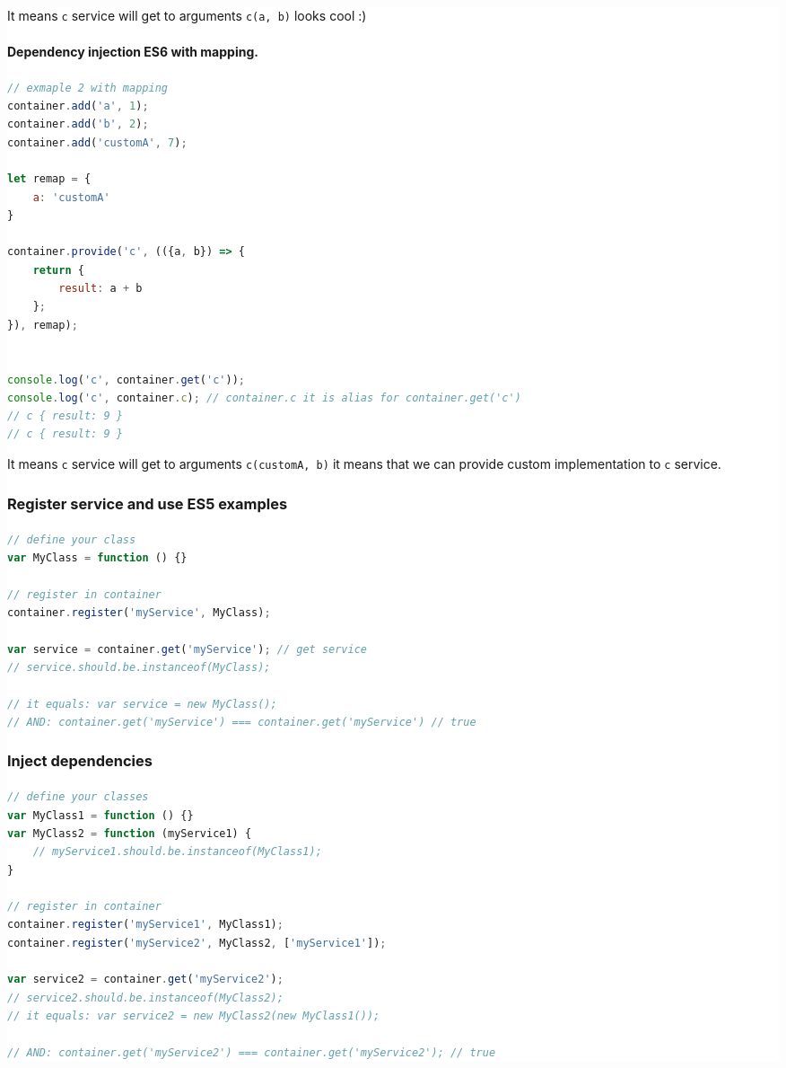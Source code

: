 It means `c` service will get to arguments `c(a, b)` looks cool :)

#### Dependency injection ES6 with mapping.
```javascript
// exmaple 2 with mapping
container.add('a', 1);
container.add('b', 2);
container.add('customA', 7);

let remap = {
    a: 'customA'
}

container.provide('c', (({a, b}) => {
    return {
        result: a + b
    };
}), remap);


console.log('c', container.get('c'));
console.log('c', container.c); // container.c it is alias for container.get('c')
// c { result: 9 }
// c { result: 9 }
```

It means `c` service will get to arguments `c(customA, b)` it means that we can provide custom implementation to `c` service.

### Register service and use ES5 examples
```javascript
// define your class
var MyClass = function () {}

// register in container
container.register('myService', MyClass);

var service = container.get('myService'); // get service
// service.should.be.instanceof(MyClass); 

// it equals: var service = new MyClass();
// AND: container.get('myService') === container.get('myService') // true
```

### Inject dependencies

```javascript
// define your classes
var MyClass1 = function () {}
var MyClass2 = function (myService1) {
    // myService1.should.be.instanceof(MyClass1);
}

// register in container
container.register('myService1', MyClass1);
container.register('myService2', MyClass2, ['myService1']);

var service2 = container.get('myService2');
// service2.should.be.instanceof(MyClass2);
// it equals: var service2 = new MyClass2(new MyClass1());

// AND: container.get('myService2') === container.get('myService2'); // true
```
